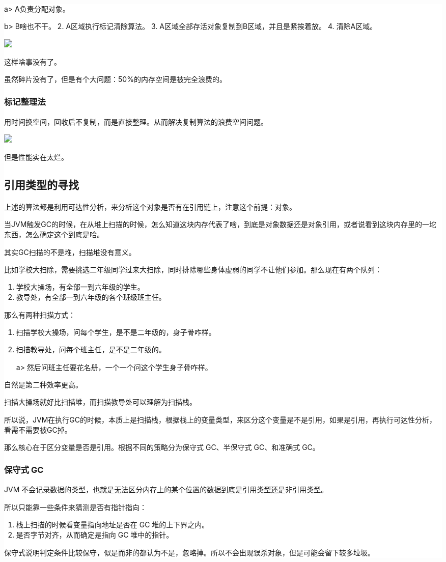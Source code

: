    a> A负责分配对象。
   
   b> B啥也不干。
2. A区域执行标记清除算法。
3. A区域全部存活对象复制到B区域，并且是紧挨着放。
4. 清除A区域。

![](https://cdn.jsdelivr.net/gh/iwts/blog-imgs-repo/202405262038110.png)

这样啥事没有了。

虽然碎片没有了，但是有个大问题：50%的内存空间是被完全浪费的。

### 标记整理法

用时间换空间，回收后不复制，而是直接整理。从而解决复制算法的浪费空间问题。

![](https://cdn.jsdelivr.net/gh/iwts/blog-imgs-repo/202405262039737.png)

但是性能实在太烂。

## 引用类型的寻找

上述的算法都是利用可达性分析，来分析这个对象是否有在引用链上，注意这个前提：对象。

当JVM触发GC的时候，在从堆上扫描的时候，怎么知道这块内存代表了啥，到底是对象数据还是对象引用，或者说看到这块内存里的一坨东西，怎么确定这个到底是哈。

其实GC扫描的不是堆，扫描堆没有意义。

比如学校大扫除，需要挑选二年级同学过来大扫除，同时排除哪些身体虚弱的同学不让他们参加。那么现在有两个队列：

1. 学校大操场，有全部一到六年级的学生。
2. 教导处，有全部一到六年级的各个班级班主任。

那么有两种扫描方式：

1. 扫描学校大操场，问每个学生，是不是二年级的，身子骨咋样。
2. 扫描教导处，问每个班主任，是不是二年级的。
    
    a> 然后问班主任要花名册，一个一个问这个学生身子骨咋样。

自然是第二种效率更高。

扫描大操场就好比扫描堆，而扫描教导处可以理解为扫描栈。

所以说，JVM在执行GC的时候，本质上是扫描栈，根据栈上的变量类型，来区分这个变量是不是引用，如果是引用，再执行可达性分析，看需不需要被GC掉。

那么核心在于区分变量是否是引用。根据不同的策略分为保守式 GC、半保守式 GC、和准确式 GC。

### 保守式 GC

JVM 不会记录数据的类型，也就是无法区分内存上的某个位置的数据到底是引用类型还是非引用类型。

所以只能靠一些条件来猜测是否有指针指向：

1. 栈上扫描的时候看变量指向地址是否在 GC 堆的上下界之内。
2. 是否字节对齐，从而确定是指向 GC 堆中的指针。

保守式说明判定条件比较保守，似是而非的都认为不是，忽略掉。所以不会出现误杀对象，但是可能会留下较多垃圾。
